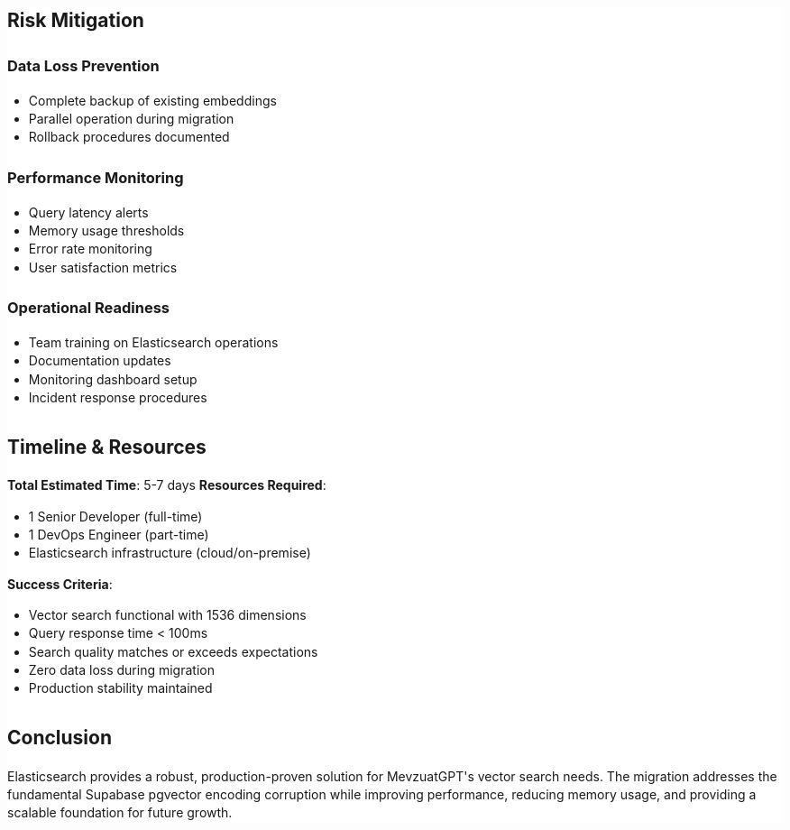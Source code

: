## Risk Mitigation

### Data Loss Prevention
- Complete backup of existing embeddings
- Parallel operation during migration
- Rollback procedures documented

### Performance Monitoring
- Query latency alerts
- Memory usage thresholds
- Error rate monitoring
- User satisfaction metrics

### Operational Readiness
- Team training on Elasticsearch operations
- Documentation updates
- Monitoring dashboard setup
- Incident response procedures

## Timeline & Resources

**Total Estimated Time**: 5-7 days
**Resources Required**: 
- 1 Senior Developer (full-time)
- 1 DevOps Engineer (part-time)
- Elasticsearch infrastructure (cloud/on-premise)

**Success Criteria**:
- Vector search functional with 1536 dimensions
- Query response time < 100ms
- Search quality matches or exceeds expectations
- Zero data loss during migration
- Production stability maintained

## Conclusion

Elasticsearch provides a robust, production-proven solution for MevzuatGPT's vector search needs. The migration addresses the fundamental Supabase pgvector encoding corruption while improving performance, reducing memory usage, and providing a scalable foundation for future growth.